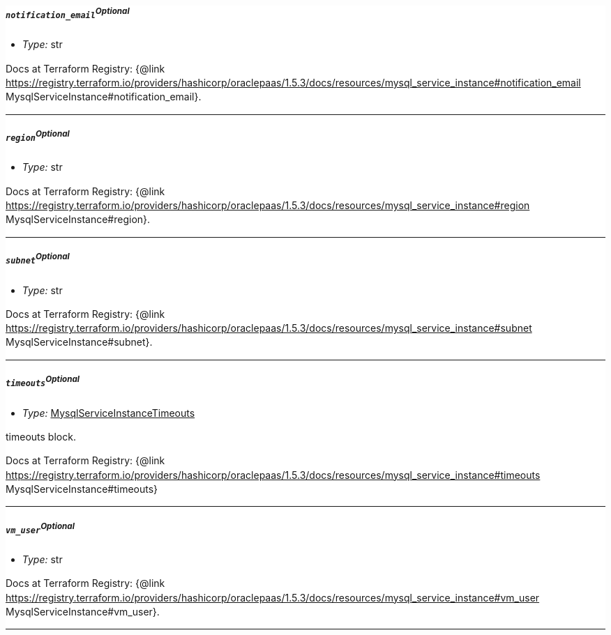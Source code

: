 ##### `notification_email`<sup>Optional</sup> <a name="notification_email" id="@cdktf/provider-oraclepaas.mysqlServiceInstance.MysqlServiceInstance.Initializer.parameter.notificationEmail"></a>

- *Type:* str

Docs at Terraform Registry: {@link https://registry.terraform.io/providers/hashicorp/oraclepaas/1.5.3/docs/resources/mysql_service_instance#notification_email MysqlServiceInstance#notification_email}.

---

##### `region`<sup>Optional</sup> <a name="region" id="@cdktf/provider-oraclepaas.mysqlServiceInstance.MysqlServiceInstance.Initializer.parameter.region"></a>

- *Type:* str

Docs at Terraform Registry: {@link https://registry.terraform.io/providers/hashicorp/oraclepaas/1.5.3/docs/resources/mysql_service_instance#region MysqlServiceInstance#region}.

---

##### `subnet`<sup>Optional</sup> <a name="subnet" id="@cdktf/provider-oraclepaas.mysqlServiceInstance.MysqlServiceInstance.Initializer.parameter.subnet"></a>

- *Type:* str

Docs at Terraform Registry: {@link https://registry.terraform.io/providers/hashicorp/oraclepaas/1.5.3/docs/resources/mysql_service_instance#subnet MysqlServiceInstance#subnet}.

---

##### `timeouts`<sup>Optional</sup> <a name="timeouts" id="@cdktf/provider-oraclepaas.mysqlServiceInstance.MysqlServiceInstance.Initializer.parameter.timeouts"></a>

- *Type:* <a href="#@cdktf/provider-oraclepaas.mysqlServiceInstance.MysqlServiceInstanceTimeouts">MysqlServiceInstanceTimeouts</a>

timeouts block.

Docs at Terraform Registry: {@link https://registry.terraform.io/providers/hashicorp/oraclepaas/1.5.3/docs/resources/mysql_service_instance#timeouts MysqlServiceInstance#timeouts}

---

##### `vm_user`<sup>Optional</sup> <a name="vm_user" id="@cdktf/provider-oraclepaas.mysqlServiceInstance.MysqlServiceInstance.Initializer.parameter.vmUser"></a>

- *Type:* str

Docs at Terraform Registry: {@link https://registry.terraform.io/providers/hashicorp/oraclepaas/1.5.3/docs/resources/mysql_service_instance#vm_user MysqlServiceInstance#vm_user}.

---